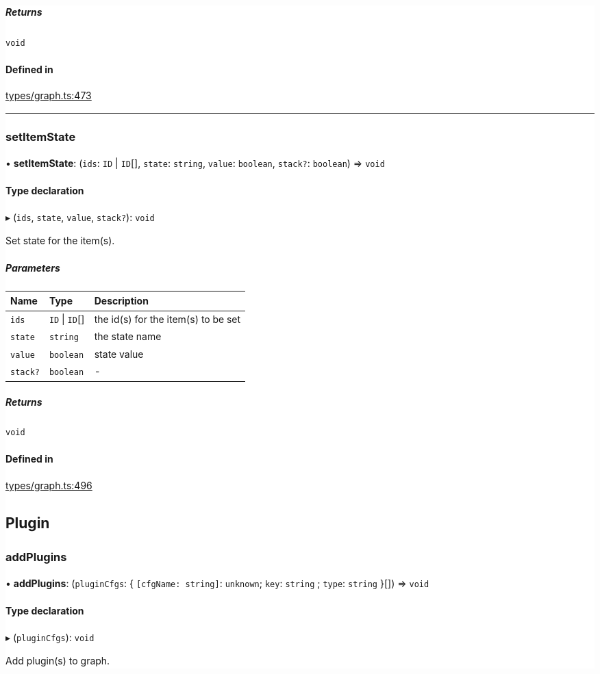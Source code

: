 ##### Returns

`void`

#### Defined in

[types/graph.ts:473](https://github.com/antvis/G6/blob/1eda86a093/packages/g6/src/types/graph.ts#L473)

___

### setItemState

• **setItemState**: (`ids`: `ID` \| `ID`[], `state`: `string`, `value`: `boolean`, `stack?`: `boolean`) => `void`

#### Type declaration

▸ (`ids`, `state`, `value`, `stack?`): `void`

Set state for the item(s).

##### Parameters

| Name | Type | Description |
| :------ | :------ | :------ |
| `ids` | `ID` \| `ID`[] | the id(s) for the item(s) to be set |
| `state` | `string` | the state name |
| `value` | `boolean` | state value |
| `stack?` | `boolean` | - |

##### Returns

`void`

#### Defined in

[types/graph.ts:496](https://github.com/antvis/G6/blob/1eda86a093/packages/g6/src/types/graph.ts#L496)

## Plugin

### addPlugins

• **addPlugins**: (`pluginCfgs`: { `[cfgName: string]`: `unknown`; `key`: `string` ; `type`: `string`  }[]) => `void`

#### Type declaration

▸ (`pluginCfgs`): `void`

Add plugin(s) to graph.
